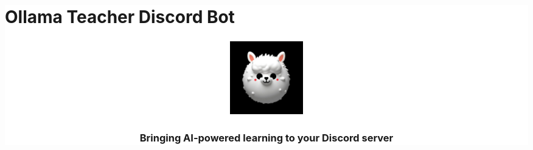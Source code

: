 # Ollama Teacher Discord Bot

<div align="center">
  <img src="ollamaBotLogo.png" alt="Ollama Bot Logo" width="120"/>
  <br>
  <h3>Bringing AI-powered learning to your Discord server</h3>
</div>
